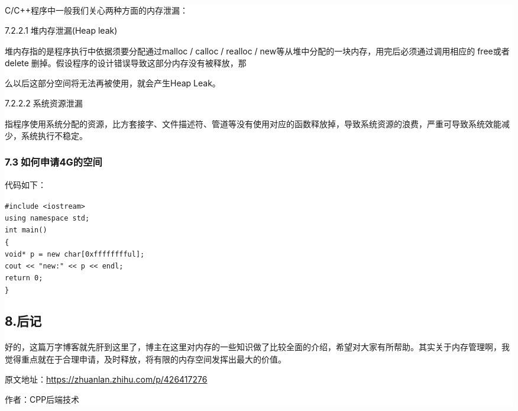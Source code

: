 C/C++程序中一般我们关心两种方面的内存泄漏：

7.2.2.1 堆内存泄漏(Heap leak)

堆内存指的是程序执行中依据须要分配通过malloc / calloc / realloc / new等从堆中分配的一块内存，用完后必须通过调用相应的 free或者delete 删掉。假设程序的设计错误导致这部分内存没有被释放，那

么以后这部分空间将无法再被使用，就会产生Heap Leak。

7.2.2.2 系统资源泄漏

指程序使用系统分配的资源，比方套接字、文件描述符、管道等没有使用对应的函数释放掉，导致系统资源的浪费，严重可导致系统效能减少，系统执行不稳定。

### **7.3 如何申请4G的空间**

代码如下：

```text
#include <iostream>
using namespace std;
int main()
{
void* p = new char[0xfffffffful];
cout << "new:" << p << endl;
return 0;
}
```

## 8.后记

好的，这篇万字博客就先肝到这里了，博主在这里对内存的一些知识做了比较全面的介绍，希望对大家有所帮助。其实关于内存管理啊，我觉得重点就在于合理申请，及时释放，将有限的内存空间发挥出最大的价值。

原文地址：https://zhuanlan.zhihu.com/p/426417276

作者：CPP后端技术